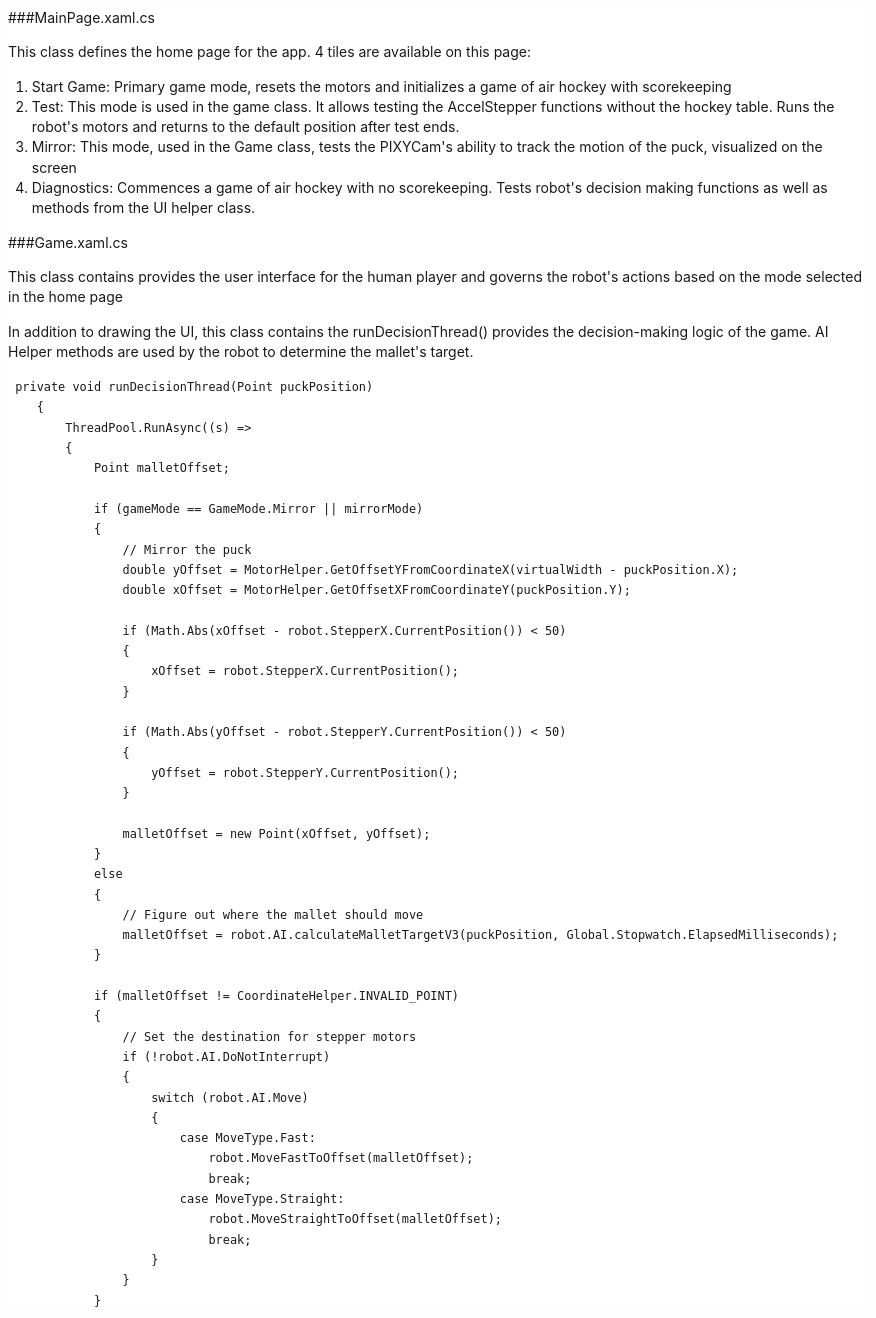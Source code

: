 ###MainPage.xaml.cs

This class defines the home page for the app. 4 tiles are available on this page:

1. Start Game: Primary game mode, resets the motors and initializes a game of air hockey with scorekeeping
2. Test: This mode is used in the game class. It allows testing the AccelStepper functions without the hockey table. Runs the robot's motors and returns to the default position after test ends.
3. Mirror: This mode, used in the Game class, tests the PIXYCam's ability to track the motion of the puck, visualized on the screen
4. Diagnostics: Commences a game of air hockey with no scorekeeping. Tests robot's decision making functions as well as methods from the UI helper class.

###Game.xaml.cs

This class contains provides the user interface for the human player and governs the robot's actions based on the mode selected in the home page

In addition to drawing the UI, this class contains the runDecisionThread() provides the decision-making logic of the game. AI Helper methods are used by the robot to determine the mallet's target.

     private void runDecisionThread(Point puckPosition)
        {
            ThreadPool.RunAsync((s) =>
            {
                Point malletOffset;
                
                if (gameMode == GameMode.Mirror || mirrorMode)
                {
                    // Mirror the puck
                    double yOffset = MotorHelper.GetOffsetYFromCoordinateX(virtualWidth - puckPosition.X);
                    double xOffset = MotorHelper.GetOffsetXFromCoordinateY(puckPosition.Y);
                    
                    if (Math.Abs(xOffset - robot.StepperX.CurrentPosition()) < 50)
                    {
                        xOffset = robot.StepperX.CurrentPosition();
                    }
                    
                    if (Math.Abs(yOffset - robot.StepperY.CurrentPosition()) < 50)
                    {
                        yOffset = robot.StepperY.CurrentPosition();
                    }
                    
                    malletOffset = new Point(xOffset, yOffset);
                }
                else
                {
                    // Figure out where the mallet should move
                    malletOffset = robot.AI.calculateMalletTargetV3(puckPosition, Global.Stopwatch.ElapsedMilliseconds);
                }
                
                if (malletOffset != CoordinateHelper.INVALID_POINT)
                {
                    // Set the destination for stepper motors
                    if (!robot.AI.DoNotInterrupt)
                    {
                        switch (robot.AI.Move)
                        {
                            case MoveType.Fast:
                                robot.MoveFastToOffset(malletOffset);
                                break;
                            case MoveType.Straight:
                                robot.MoveStraightToOffset(malletOffset);
                                break;
                        }
                    }
                }